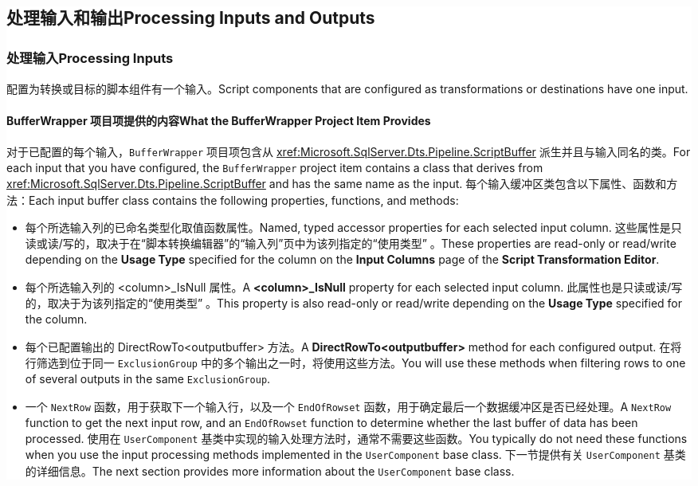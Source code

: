 ## <a name="processing-inputs-and-outputs"></a><span data-ttu-id="d9f98-123">处理输入和输出</span><span class="sxs-lookup"><span data-stu-id="d9f98-123">Processing Inputs and Outputs</span></span>

### <a name="processing-inputs"></a><span data-ttu-id="d9f98-124">处理输入</span><span class="sxs-lookup"><span data-stu-id="d9f98-124">Processing Inputs</span></span>
 <span data-ttu-id="d9f98-125">配置为转换或目标的脚本组件有一个输入。</span><span class="sxs-lookup"><span data-stu-id="d9f98-125">Script components that are configured as transformations or destinations have one input.</span></span>

#### <a name="what-the-bufferwrapper-project-item-provides"></a><span data-ttu-id="d9f98-126">BufferWrapper 项目项提供的内容</span><span class="sxs-lookup"><span data-stu-id="d9f98-126">What the BufferWrapper Project Item Provides</span></span>
 <span data-ttu-id="d9f98-127">对于已配置的每个输入，`BufferWrapper` 项目项包含从 <xref:Microsoft.SqlServer.Dts.Pipeline.ScriptBuffer> 派生并且与输入同名的类。</span><span class="sxs-lookup"><span data-stu-id="d9f98-127">For each input that you have configured, the `BufferWrapper` project item contains a class that derives from <xref:Microsoft.SqlServer.Dts.Pipeline.ScriptBuffer> and has the same name as the input.</span></span> <span data-ttu-id="d9f98-128">每个输入缓冲区类包含以下属性、函数和方法：</span><span class="sxs-lookup"><span data-stu-id="d9f98-128">Each input buffer class contains the following properties, functions, and methods:</span></span>

-   <span data-ttu-id="d9f98-129">每个所选输入列的已命名类型化取值函数属性。</span><span class="sxs-lookup"><span data-stu-id="d9f98-129">Named, typed accessor properties for each selected input column.</span></span> <span data-ttu-id="d9f98-130">这些属性是只读或读/写的，取决于在“脚本转换编辑器”的“输入列”页中为该列指定的“使用类型”    。</span><span class="sxs-lookup"><span data-stu-id="d9f98-130">These properties are read-only or read/write depending on the **Usage Type** specified for the column on the **Input Columns** page of the **Script Transformation Editor**.</span></span>

-   <span data-ttu-id="d9f98-131">每个所选输入列的 \<column>_IsNull 属性。</span><span class="sxs-lookup"><span data-stu-id="d9f98-131">A **\<column>_IsNull** property for each selected input column.</span></span> <span data-ttu-id="d9f98-132">此属性也是只读或读/写的，取决于为该列指定的“使用类型”  。</span><span class="sxs-lookup"><span data-stu-id="d9f98-132">This property is also read-only or read/write depending on the **Usage Type** specified for the column.</span></span>

-   <span data-ttu-id="d9f98-133">每个已配置输出的 DirectRowTo\<outputbuffer> 方法。</span><span class="sxs-lookup"><span data-stu-id="d9f98-133">A **DirectRowTo\<outputbuffer>** method for each configured output.</span></span> <span data-ttu-id="d9f98-134">在将行筛选到位于同一 `ExclusionGroup` 中的多个输出之一时，将使用这些方法。</span><span class="sxs-lookup"><span data-stu-id="d9f98-134">You will use these methods when filtering rows to one of several outputs in the same `ExclusionGroup`.</span></span>

-   <span data-ttu-id="d9f98-135">一个 `NextRow` 函数，用于获取下一个输入行，以及一个 `EndOfRowset` 函数，用于确定最后一个数据缓冲区是否已经处理。</span><span class="sxs-lookup"><span data-stu-id="d9f98-135">A `NextRow` function to get the next input row, and an `EndOfRowset` function to determine whether the last buffer of data has been processed.</span></span> <span data-ttu-id="d9f98-136">使用在 `UserComponent` 基类中实现的输入处理方法时，通常不需要这些函数。</span><span class="sxs-lookup"><span data-stu-id="d9f98-136">You typically do not need these functions when you use the input processing methods implemented in the `UserComponent` base class.</span></span> <span data-ttu-id="d9f98-137">下一节提供有关 `UserComponent` 基类的详细信息。</span><span class="sxs-lookup"><span data-stu-id="d9f98-137">The next section provides more information about the `UserComponent` base class.</span></span>
